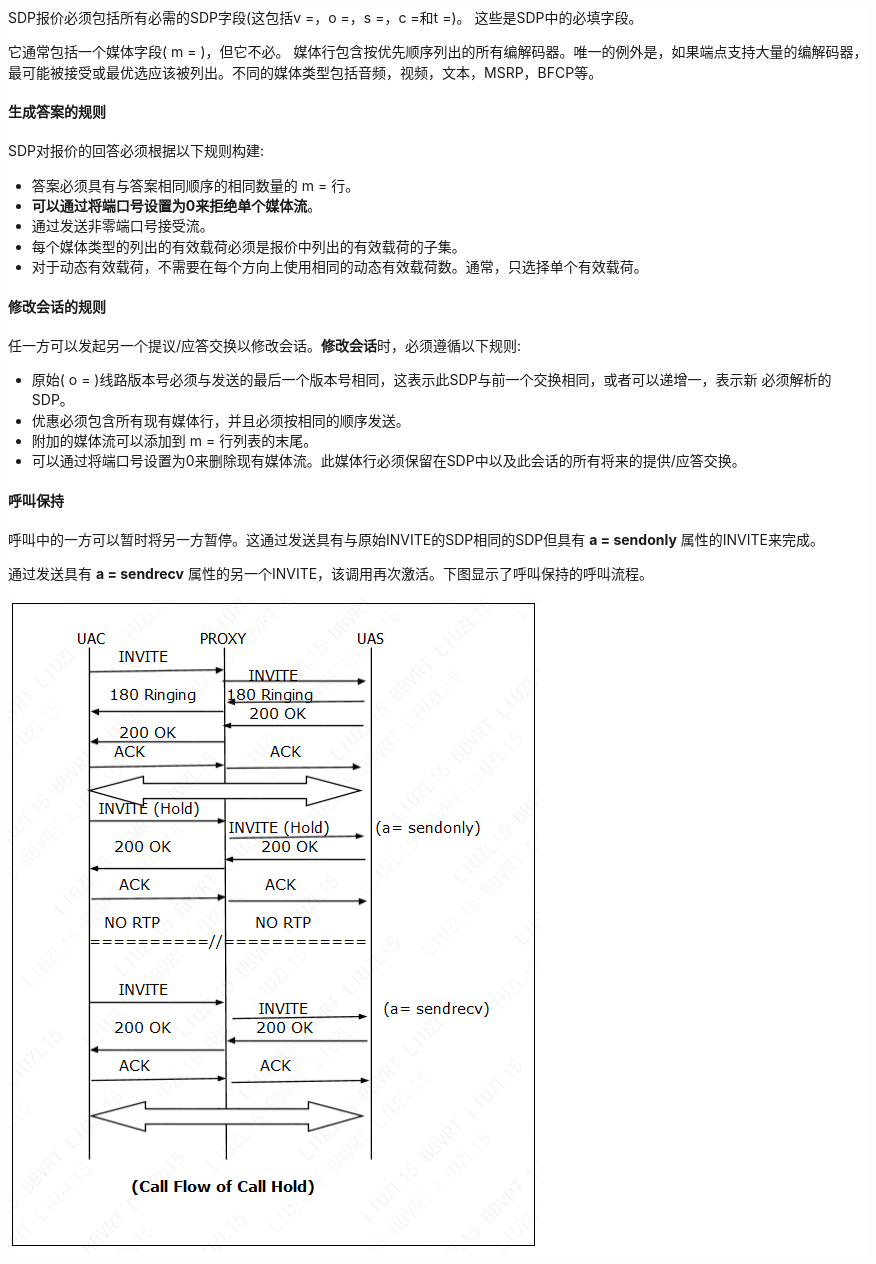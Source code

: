 SDP报价必须包括所有必需的SDP字段(这包括v =，o =，s =，c =和t =)。 这些是SDP中的必填字段。

它通常包括一个媒体字段( m = )，但它不必。 媒体行包含按优先顺序列出的所有编解码器。唯一的例外是，如果端点支持大量的编解码器，最可能被接受或最优选应该被列出。不同的媒体类型包括音频，视频，文本，MSRP，BFCP等。

#### 生成答案的规则

SDP对报价的回答必须根据以下规则构建:

- 答案必须具有与答案相同顺序的相同数量的 m = 行。
- **可以通过将端口号设置为0来拒绝单个媒体流**。
- 通过发送非零端口号接受流。
- 每个媒体类型的列出的有效载荷必须是报价中列出的有效载荷的子集。
- 对于动态有效载荷，不需要在每个方向上使用相同的动态有效载荷数。通常，只选择单个有效载荷。

#### 修改会话的规则

任一方可以发起另一个提议/应答交换以修改会话。**修改会话**时，必须遵循以下规则:

- 原始( o = )线路版本号必须与发送的最后一个版本号相同，这表示此SDP与前一个交换相同，或者可以递增一，表示新 必须解析的SDP。
- 优惠必须包含所有现有媒体行，并且必须按相同的顺序发送。
- 附加的媒体流可以添加到 m = 行列表的末尾。
- 可以通过将端口号设置为0来删除现有媒体流。此媒体行必须保留在SDP中以及此会话的所有将来的提供/应答交换。

#### 呼叫保持

呼叫中的一方可以暂时将另一方暂停。这通过发送具有与原始INVITE的SDP相同的SDP但具有 **a = sendonly** 属性的INVITE来完成。

通过发送具有 **a = sendrecv** 属性的另一个INVITE，该调用再次激活。下图显示了呼叫保持的呼叫流程。

![](.\png\SIP_呼叫保持.png)

